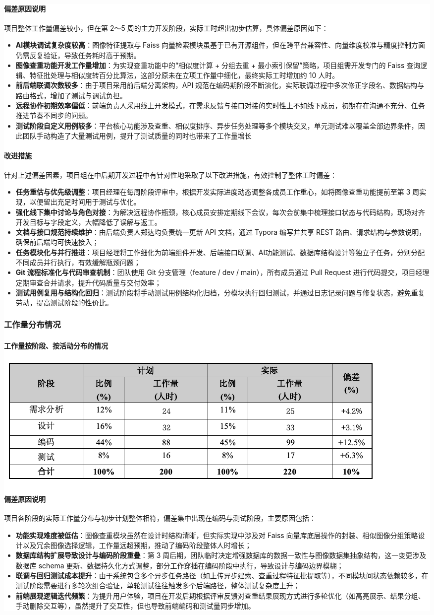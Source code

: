 #### 偏差原因说明

项目整体工作量偏差较小，但在第 2～5 周的主力开发阶段，实际工时超出初步估算，具体偏差原因如下：

- **AI模块调试复杂度较高**：图像特征提取与 Faiss 向量检索模块虽基于已有开源组件，但在跨平台兼容性、向量维度校准与精度控制方面仍需反复验证，导致任务耗时高于预期。
- **图像查重功能开发工作量增加**：为实现查重功能中的“相似度计算 + 分组去重 + 最小索引保留”策略，项目组需开发专门的 Faiss 查询逻辑、特征批处理与相似度转百分比算法，这部分原未在立项工作量中细化，最终实际工时增加约 10 人时。
- **前后端联调次数较多**：由于项目采用前后端分离架构，API 规范在编码期阶段不断演化，实际联调过程中多次修正字段名、数据结构与路由格式，增加了测试与调试负担。
- **远程协作初期效率偏低**：前端负责人采用线上开发模式，在需求反馈与接口对接的实时性上不如线下成员，初期存在沟通不充分、任务推进节奏不同步的问题。
- **测试阶段自定义用例较多**：平台核心功能涉及查重、相似度排序、异步任务处理等多个模块交叉，单元测试难以覆盖全部边界条件，因此团队手动构造了大量测试用例，提升了测试质量的同时也带来了工作量增长

#### 改进措施

针对上述偏差因素，项目组在中后期开发过程中有针对性地采取了以下改进措施，有效控制了整体工时偏差：

- **任务重估与优先级调整**：项目经理在每周阶段评审中，根据开发实际进度动态调整各成员工作重心，如将图像查重功能提前至第 3 周实现，以便留出充足时间用于测试与优化。
- **强化线下集中讨论与角色对接**：为解决远程协作瓶颈，核心成员安排定期线下会议，每次会前集中梳理接口状态与代码结构，现场对齐开发目标与字段定义，大幅降低了误解与返工。
- **文档与接口规范持续维护**：由后端负责人郑达均负责统一更新 API 文档，通过 Typora 编写并共享 REST 路由、请求结构与参数说明，确保前后端均可快速接入；
- **任务模块化与并行推进**：项目经理将工作细化为前端组件开发、后端接口联调、AI功能测试、数据库结构设计等独立子任务，分别分配不同成员并行执行，有效缓解瓶颈问题；
- **Git 流程标准化与代码审查机制**：团队使用 Git 分支管理（feature / dev / main），所有成员通过 Pull Request 进行代码提交，项目经理定期审查合并请求，提升代码质量与交付效率；
- **测试用例复用与结构化回归**：测试阶段将手动测试用例结构化归档，分模块执行回归测试，并通过日志记录问题与修复状态，避免重复劳动，提高测试阶段的性价比。

### 工作量分布情况

#### 工作量按阶段、按活动分布的情况

![项目总结报告-图片6](./文档用图片/项目总结报告-图片6.png)

#### 偏差原因说明

项目各阶段的实际工作量分布与初步计划整体相符，偏差集中出现在编码与测试阶段，主要原因包括：

- **功能实现难度被低估**：图像查重模块虽然在设计时结构清晰，但实际实现中涉及对 Faiss 向量库底层操作的封装、相似图像分组策略设计以及冗余图像选择逻辑，工作量远超预期，推动了编码阶段整体人时增长；
- **数据库结构扩展导致设计与编码阶段重叠**：第 3 周后期，团队临时决定增强数据库的数据一致性与图像数据集抽象结构，这一变更涉及数据库 schema 更新、数据持久化方式调整，部分工作穿插在编码阶段中执行，导致设计与编码边界模糊；
- **联调与回归测试成本提升**：由于系统包含多个异步任务路径（如上传异步建索、查重过程特征批提取等），不同模块间状态依赖较多，在测试阶段需要进行多轮次组合验证，单轮测试往往触发多个后端路径，整体测试复杂度上升；
- **前端展现逻辑迭代频繁**：为提升用户体验，项目在开发后期根据评审反馈对查重结果展现方式进行多轮优化（如高亮展示、结果分组、手动删除交互等），虽然提升了交互性，但也导致前端编码和测试量同步增加。
